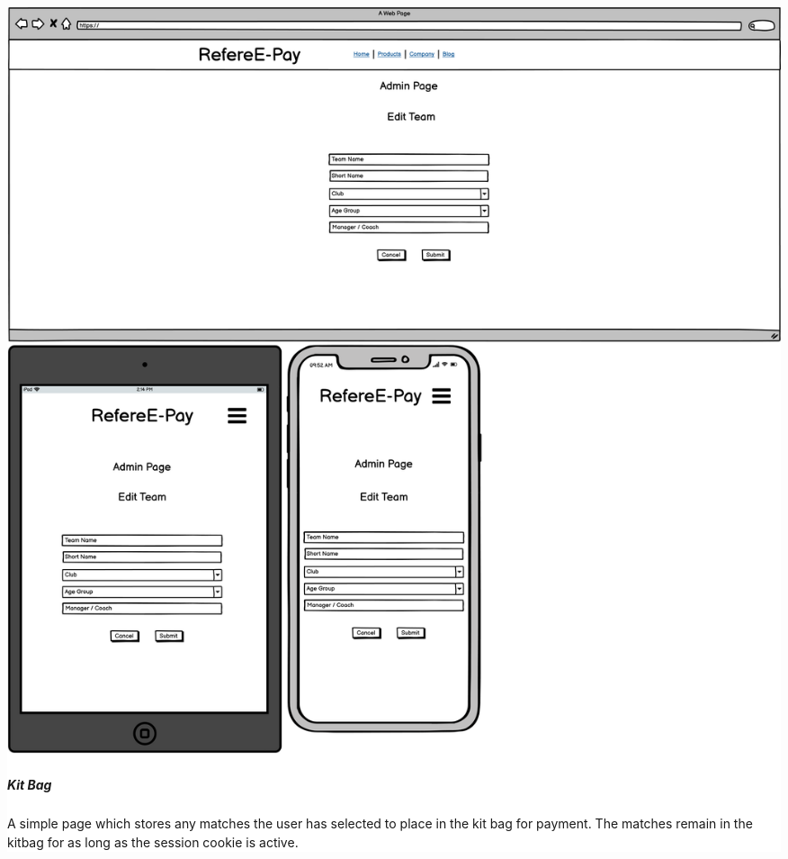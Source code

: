 ![Edit Team](https://github.com/GazzaJ/CI-MS4-RefereE-pay/blob/master/ReadMe_Images/edit-team.png "Edit Team Wireframe")

##### Kit Bag
A simple page which stores any matches the user has selected to place in the kit bag for payment. The matches remain in the kitbag for as long as the session cookie is active. 